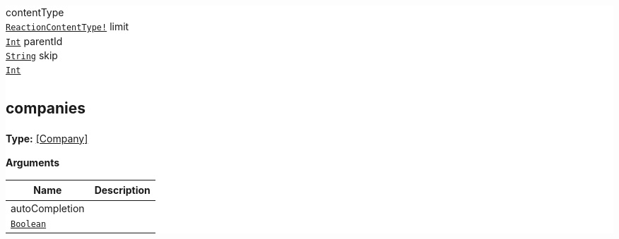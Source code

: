 </td>
</tr>
<tr>
<td>
contentType<br />
<a href="/docs/api/enums#reactioncontenttype"><code>ReactionContentType!</code></a>
</td>
<td>

</td>
</tr>
<tr>
<td>
limit<br />
<a href="/docs/api/scalars#int"><code>Int</code></a>
</td>
<td>

</td>
</tr>
<tr>
<td>
parentId<br />
<a href="/docs/api/scalars#string"><code>String</code></a>
</td>
<td>

</td>
</tr>
<tr>
<td>
skip<br />
<a href="/docs/api/scalars#int"><code>Int</code></a>
</td>
<td>

</td>
</tr>
</tbody>
</table>

## companies

**Type:** [[Company]](/docs/api/objects#company)



<p style={{ marginBottom: "0.4em" }}><strong>Arguments</strong></p>

<table>
<thead><tr><th>Name</th><th>Description</th></tr></thead>
<tbody>
<tr>
<td>
autoCompletion<br />
<a href="/docs/api/scalars#boolean"><code>Boolean</code></a>
</td>
<td>
